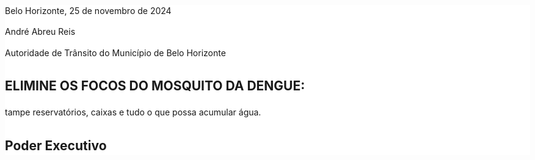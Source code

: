 Belo Horizonte, 25 de novembro de 2024

André Abreu Reis

Autoridade de Trânsito do Município de Belo Horizonte



## ELIMINE OS FOCOS DO MOSQUITO DA DENGUE:

tampe reservatórios, caixas e tudo o que possa acumular água.

## Poder Executivo

